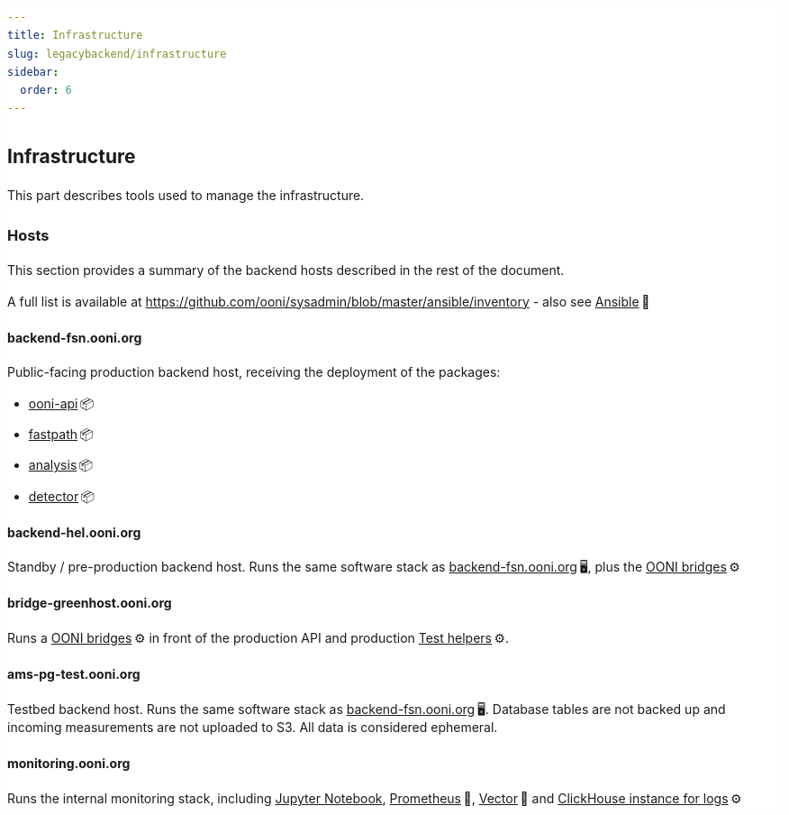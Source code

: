 ```yaml
---
title: Infrastructure
slug: legacybackend/infrastructure
sidebar:
  order: 6
---
```


## Infrastructure

This part describes tools used to manage the infrastructure.

### Hosts

This section provides a summary of the backend hosts described in the
rest of the document.

A full list is available at
<https://github.com/ooni/sysadmin/blob/master/ansible/inventory> -
also see [Ansible](#ansible)&thinsp;🔧

#### backend-fsn.ooni.org

Public-facing production backend host, receiving the deployment of the
packages:

- [ooni-api](legacybackend/operations/#ooni-api-package)&thinsp;📦

- [fastpath](legacybackend/operations/#fastpath-package)&thinsp;📦

- [analysis](legacybackend/operations/#analysis-package)&thinsp;📦

- [detector](legacybackend/operations/#detector-package)&thinsp;📦

#### backend-hel.ooni.org

Standby / pre-production backend host. Runs the same software stack as
[backend-fsn.ooni.org](#backend-fsn.ooni.org)&thinsp;🖥, plus the
[OONI bridges](#ooni-bridges)&thinsp;⚙

#### bridge-greenhost.ooni.org

Runs a [OONI bridges](#ooni-bridges)&thinsp;⚙ in front of the production API
and production [Test helpers](#test-helpers)&thinsp;⚙.

#### ams-pg-test.ooni.org

Testbed backend host. Runs the same software stack as
[backend-fsn.ooni.org](#backend-fsn.ooni.org)&thinsp;🖥. Database tables are not backed up and
incoming measurements are not uploaded to S3. All data is considered
ephemeral.

#### monitoring.ooni.org

Runs the internal monitoring stack, including
[Jupyter Notebook](#tool:jupyter), [Prometheus](#prometheus)&thinsp;🔧,
[Vector](#vector)&thinsp;🔧 and
[ClickHouse instance for logs](#clickhouse-instance-for-logs)&thinsp;⚙
